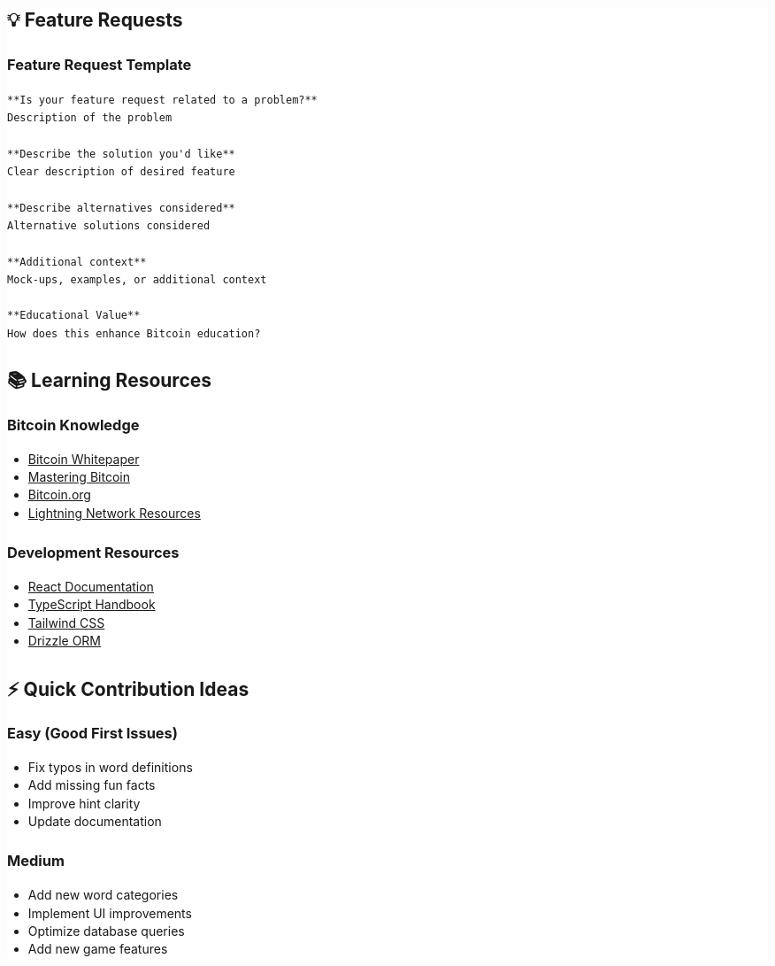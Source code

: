 ## 💡 Feature Requests

### Feature Request Template
```markdown
**Is your feature request related to a problem?**
Description of the problem

**Describe the solution you'd like**
Clear description of desired feature

**Describe alternatives considered**
Alternative solutions considered

**Additional context**
Mock-ups, examples, or additional context

**Educational Value**
How does this enhance Bitcoin education?
```

## 📚 Learning Resources

### Bitcoin Knowledge
- [Bitcoin Whitepaper](https://bitcoin.org/bitcoin.pdf)
- [Mastering Bitcoin](https://github.com/bitcoinbook/bitcoinbook)
- [Bitcoin.org](https://bitcoin.org/)
- [Lightning Network Resources](https://lightning.network/)

### Development Resources
- [React Documentation](https://react.dev/)
- [TypeScript Handbook](https://www.typescriptlang.org/docs/)
- [Tailwind CSS](https://tailwindcss.com/)
- [Drizzle ORM](https://orm.drizzle.team/)

## ⚡ Quick Contribution Ideas

### Easy (Good First Issues)
- Fix typos in word definitions
- Add missing fun facts
- Improve hint clarity
- Update documentation

### Medium
- Add new word categories
- Implement UI improvements
- Optimize database queries
- Add new game features
